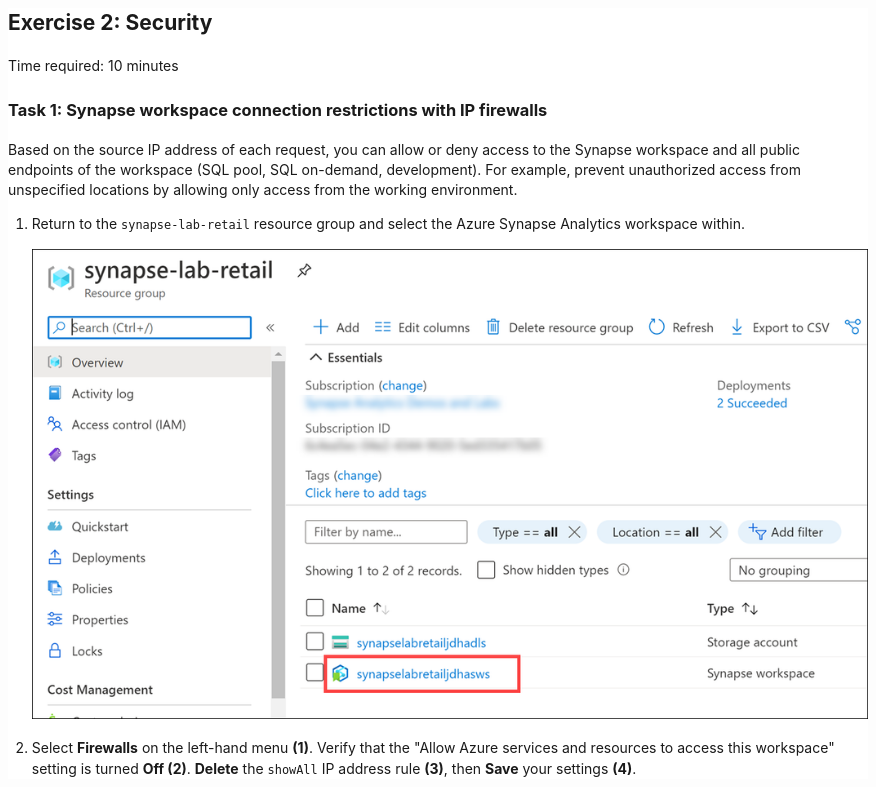 ## Exercise 2: Security

Time required: 10 minutes

### Task 1: Synapse workspace connection restrictions with IP firewalls

Based on the source IP address of each request, you can allow or deny access to the Synapse workspace and all public endpoints of the workspace (SQL pool, SQL on-demand, development). For example, prevent unauthorized access from unspecified locations by allowing only access from the working environment.

1. Return to the `synapse-lab-retail` resource group and select the Azure Synapse Analytics workspace within.

    ![The Synapse workspace is highlighted in the resource group.](media/resource-group-synapse-workspace.png "Resource group")

2. Select **Firewalls** on the left-hand menu **(1)**. Verify that the "Allow Azure services and resources to access this workspace" setting is turned **Off (2)**. **Delete** the `showAll` IP address rule **(3)**, then **Save** your settings **(4)**.
